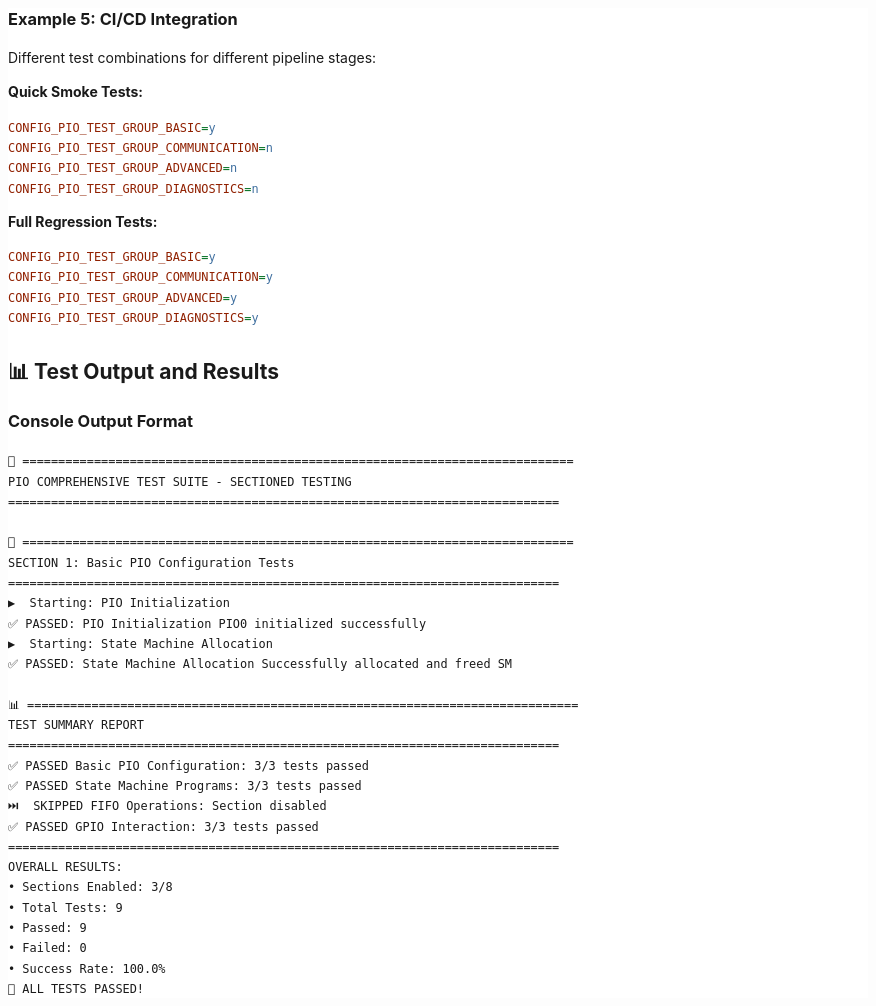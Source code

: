 ### Example 5: CI/CD Integration
Different test combinations for different pipeline stages:

**Quick Smoke Tests:**
```ini
CONFIG_PIO_TEST_GROUP_BASIC=y
CONFIG_PIO_TEST_GROUP_COMMUNICATION=n
CONFIG_PIO_TEST_GROUP_ADVANCED=n
CONFIG_PIO_TEST_GROUP_DIAGNOSTICS=n
```

**Full Regression Tests:**
```ini
CONFIG_PIO_TEST_GROUP_BASIC=y
CONFIG_PIO_TEST_GROUP_COMMUNICATION=y
CONFIG_PIO_TEST_GROUP_ADVANCED=y
CONFIG_PIO_TEST_GROUP_DIAGNOSTICS=y
```

## 📊 Test Output and Results

### Console Output Format
```
🔬 =============================================================================
PIO COMPREHENSIVE TEST SUITE - SECTIONED TESTING
=============================================================================

🔧 =============================================================================
SECTION 1: Basic PIO Configuration Tests
=============================================================================
▶️  Starting: PIO Initialization
✅ PASSED: PIO Initialization PIO0 initialized successfully
▶️  Starting: State Machine Allocation
✅ PASSED: State Machine Allocation Successfully allocated and freed SM

📊 =============================================================================
TEST SUMMARY REPORT
=============================================================================
✅ PASSED Basic PIO Configuration: 3/3 tests passed
✅ PASSED State Machine Programs: 3/3 tests passed
⏭️  SKIPPED FIFO Operations: Section disabled
✅ PASSED GPIO Interaction: 3/3 tests passed
=============================================================================
OVERALL RESULTS:
• Sections Enabled: 3/8
• Total Tests: 9
• Passed: 9
• Failed: 0
• Success Rate: 100.0%
🎉 ALL TESTS PASSED!
```

